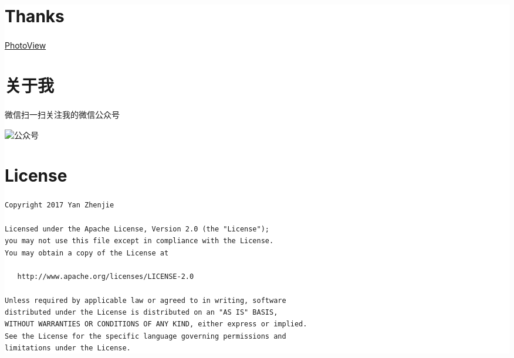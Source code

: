 # Thanks
[PhotoView](https://github.com/chrisbanes/PhotoView)  

# 关于我
微信扫一扫关注我的微信公众号  
  
![公众号](./image/wechat.jpg)

# License
```text
Copyright 2017 Yan Zhenjie

Licensed under the Apache License, Version 2.0 (the "License");
you may not use this file except in compliance with the License.
You may obtain a copy of the License at

   http://www.apache.org/licenses/LICENSE-2.0

Unless required by applicable law or agreed to in writing, software
distributed under the License is distributed on an "AS IS" BASIS,
WITHOUT WARRANTIES OR CONDITIONS OF ANY KIND, either express or implied.
See the License for the specific language governing permissions and
limitations under the License.
```